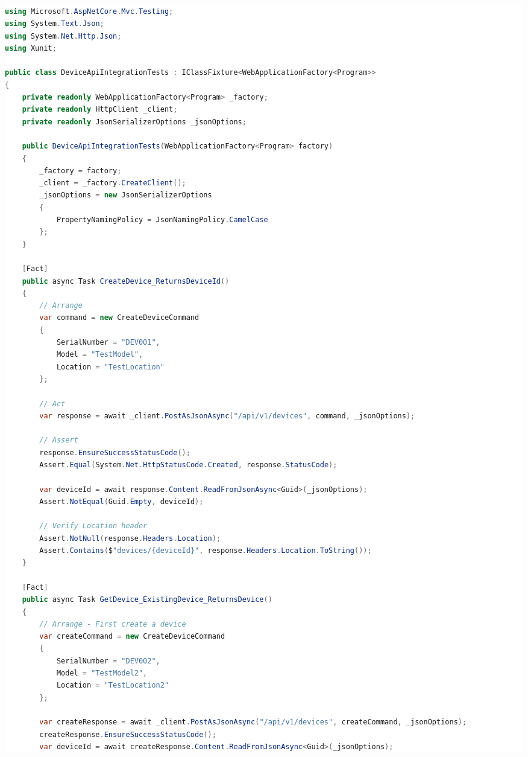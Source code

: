 ```csharp
using Microsoft.AspNetCore.Mvc.Testing;
using System.Text.Json;
using System.Net.Http.Json;
using Xunit;

public class DeviceApiIntegrationTests : IClassFixture<WebApplicationFactory<Program>>
{
    private readonly WebApplicationFactory<Program> _factory;
    private readonly HttpClient _client;
    private readonly JsonSerializerOptions _jsonOptions;

    public DeviceApiIntegrationTests(WebApplicationFactory<Program> factory)
    {
        _factory = factory;
        _client = _factory.CreateClient();
        _jsonOptions = new JsonSerializerOptions
        {
            PropertyNamingPolicy = JsonNamingPolicy.CamelCase
        };
    }

    [Fact]
    public async Task CreateDevice_ReturnsDeviceId()
    {
        // Arrange
        var command = new CreateDeviceCommand
        {
            SerialNumber = "DEV001",
            Model = "TestModel",
            Location = "TestLocation"
        };

        // Act
        var response = await _client.PostAsJsonAsync("/api/v1/devices", command, _jsonOptions);

        // Assert
        response.EnsureSuccessStatusCode();
        Assert.Equal(System.Net.HttpStatusCode.Created, response.StatusCode);
        
        var deviceId = await response.Content.ReadFromJsonAsync<Guid>(_jsonOptions);
        Assert.NotEqual(Guid.Empty, deviceId);
        
        // Verify Location header
        Assert.NotNull(response.Headers.Location);
        Assert.Contains($"devices/{deviceId}", response.Headers.Location.ToString());
    }

    [Fact]
    public async Task GetDevice_ExistingDevice_ReturnsDevice()
    {
        // Arrange - First create a device
        var createCommand = new CreateDeviceCommand
        {
            SerialNumber = "DEV002",
            Model = "TestModel2",
            Location = "TestLocation2"
        };
        
        var createResponse = await _client.PostAsJsonAsync("/api/v1/devices", createCommand, _jsonOptions);
        createResponse.EnsureSuccessStatusCode();
        var deviceId = await createResponse.Content.ReadFromJsonAsync<Guid>(_jsonOptions);

```